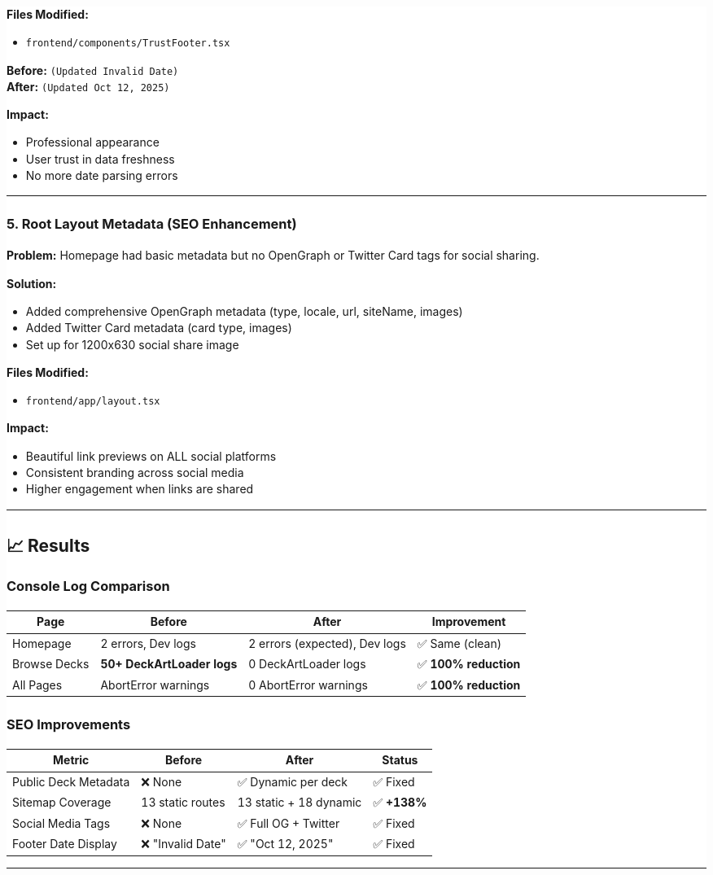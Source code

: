 **Files Modified:**
- `frontend/components/TrustFooter.tsx`

**Before:** `(Updated Invalid Date)`  
**After:** `(Updated Oct 12, 2025)`

**Impact:**
- Professional appearance
- User trust in data freshness
- No more date parsing errors

---

### 5. Root Layout Metadata (SEO Enhancement)

**Problem:** Homepage had basic metadata but no OpenGraph or Twitter Card tags for social sharing.

**Solution:**
- Added comprehensive OpenGraph metadata (type, locale, url, siteName, images)
- Added Twitter Card metadata (card type, images)
- Set up for 1200x630 social share image

**Files Modified:**
- `frontend/app/layout.tsx`

**Impact:**
- Beautiful link previews on ALL social platforms
- Consistent branding across social media
- Higher engagement when links are shared

---

## 📈 Results

### Console Log Comparison

| Page | Before | After | Improvement |
|------|--------|-------|-------------|
| Homepage | 2 errors, Dev logs | 2 errors (expected), Dev logs | ✅ Same (clean) |
| Browse Decks | **50+ DeckArtLoader logs** | 0 DeckArtLoader logs | ✅ **100% reduction** |
| All Pages | AbortError warnings | 0 AbortError warnings | ✅ **100% reduction** |

### SEO Improvements

| Metric | Before | After | Status |
|--------|--------|-------|--------|
| Public Deck Metadata | ❌ None | ✅ Dynamic per deck | ✅ Fixed |
| Sitemap Coverage | 13 static routes | 13 static + 18 dynamic | ✅ **+138%** |
| Social Media Tags | ❌ None | ✅ Full OG + Twitter | ✅ Fixed |
| Footer Date Display | ❌ "Invalid Date" | ✅ "Oct 12, 2025" | ✅ Fixed |

---